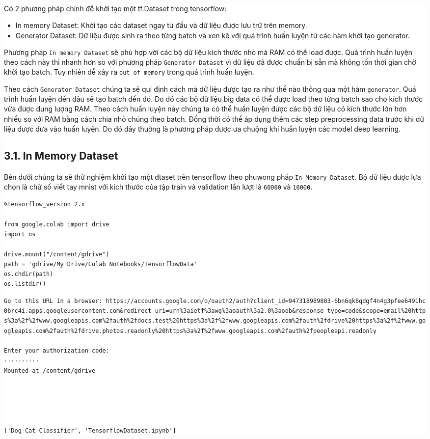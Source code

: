 Có 2 phương pháp chính để khởi tạo một tf.Dataset trong tensorflow:

* In memory Dataset: Khởi tạo các dataset ngay từ đầu và dữ liệu được lưu trữ trên memory.
* Generator Dataset: Dữ liệu được sinh ra theo từng batch và xen kẽ với quá trình huấn luyện từ các hàm khởi tạo generator.

Phương pháp `In memory Dataset` sẽ phù hợp với các bộ dữ liệu kích thước nhỏ mà RAM có thể load được. Quá trình huấn luyện theo cách này thì nhanh hơn so với phương pháp `Generator Dataset` vì dữ liệu đã được chuẩn bị sẵn mà không tốn thời gian chờ khởi tạo batch. Tuy nhiên dễ xảy ra `out of memory` trong quá trình huấn luyện.

Theo cách `Generator Dataset` chúng ta sẽ qui định cách mà dữ liệu được tạo ra như thế nào thông qua một hàm `generator`. Quá trình huấn luyện đến đâu sẽ tạo batch đến đó. Do đó các bộ dữ liệu big data có thể được load theo từng batch sao cho kích thước vừa được dung lượng RAM. Theo cách huấn luyện này chúng ta có thể huấn luyện được các bộ dữ liệu có kích thước lớn hơn nhiều so với RAM bằng cách chia nhỏ chúng theo batch. Đồng thời có thể áp dụng thêm các step preprocessing data trước khi dữ liệu được đưa vào huấn luyện. Do đó đây thường là phương pháp được ưa chuộng khi huấn luyện các model deep learning.




## 3.1. In Memory Dataset

Bên dưới chúng ta sẽ thử nghiệm khởi tạo một dtaset trên tensorflow theo phuwong pháp `In Memory Dataset`. Bộ dữ liệu được lựa chọn là chữ số viết tay mnist với kích thước của tập train và validation lần lượt là `60000` và `10000`.


```
%tensorflow_version 2.x

from google.colab import drive
import os

drive.mount("/content/gdrive")
path = 'gdrive/My Drive/Colab Notebooks/TensorflowData'
os.chdir(path)
os.listdir()
```

    Go to this URL in a browser: https://accounts.google.com/o/oauth2/auth?client_id=947318989803-6bn6qk8qdgf4n4g3pfee6491hc0brc4i.apps.googleusercontent.com&redirect_uri=urn%3aietf%3awg%3aoauth%3a2.0%3aoob&response_type=code&scope=email%20https%3a%2f%2fwww.googleapis.com%2fauth%2fdocs.test%20https%3a%2f%2fwww.googleapis.com%2fauth%2fdrive%20https%3a%2f%2fwww.googleapis.com%2fauth%2fdrive.photos.readonly%20https%3a%2f%2fwww.googleapis.com%2fauth%2fpeopleapi.readonly
    
    Enter your authorization code:
    ··········
    Mounted at /content/gdrive
    




    ['Dog-Cat-Classifier', 'TensorflowDataset.ipynb']


